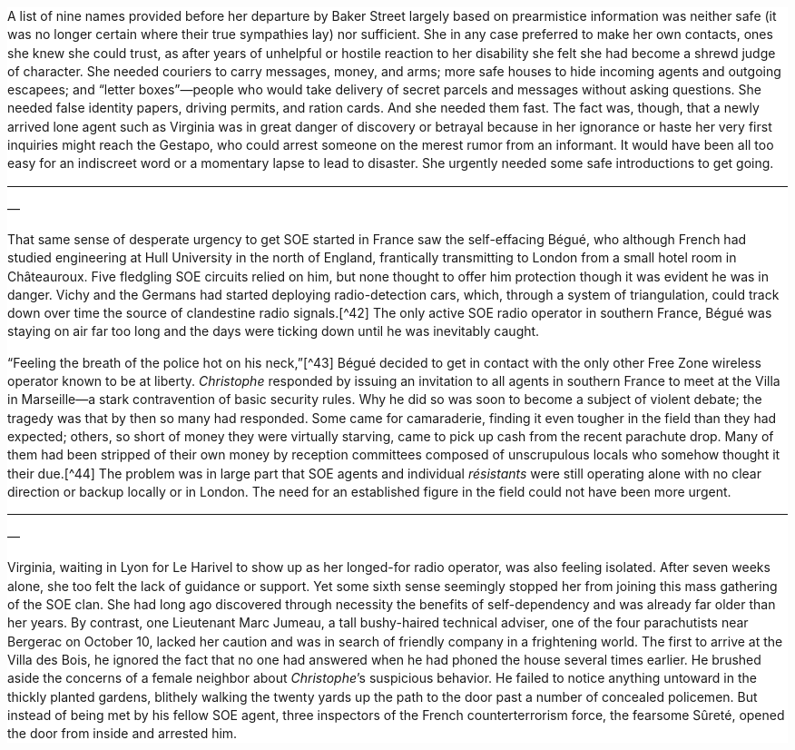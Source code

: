 A list of nine names provided before her departure by Baker Street largely based on prearmistice information was neither safe (it was no longer certain where their true sympathies lay) nor sufficient. She in any case preferred to make her own contacts, ones she knew she could trust, as after years of unhelpful or hostile reaction to her disability she felt she had become a shrewd judge of character. She needed couriers to carry messages, money, and arms; more safe houses to hide incoming agents and outgoing escapees; and “letter boxes”—people who would take delivery of secret parcels and messages without asking questions. She needed false identity papers, driving permits, and ration cards. And she needed them fast. The fact was, though, that a newly arrived lone agent such as Virginia was in great danger of discovery or betrayal because in her ignorance or haste her very first inquiries might reach the Gestapo, who could arrest someone on the merest rumor from an informant. It would have been all too easy for an indiscreet word or a momentary lapse to lead to disaster. She urgently needed some safe introductions to get going.

---

—

That same sense of desperate urgency to get SOE started in France saw the self-effacing Bégué, who although French had studied engineering at Hull University in the north of England, frantically transmitting to London from a small hotel room in Châteauroux. Five fledgling SOE circuits relied on him, but none thought to offer him protection though it was evident he was in danger. Vichy and the Germans had started deploying radio-detection cars, which, through a system of triangulation, could track down over time the source of clandestine radio signals.[^42] The only active SOE radio operator in southern France, Bégué was staying on air far too long and the days were ticking down until he was inevitably caught.

“Feeling the breath of the police hot on his neck,”[^43] Bégué decided to get in contact with the only other Free Zone wireless operator known to be at liberty. _Christophe_ responded by issuing an invitation to all agents in southern France to meet at the Villa in Marseille—a stark contravention of basic security rules. Why he did so was soon to become a subject of violent debate; the tragedy was that by then so many had responded. Some came for camaraderie, finding it even tougher in the field than they had expected; others, so short of money they were virtually starving, came to pick up cash from the recent parachute drop. Many of them had been stripped of their own money by reception committees composed of unscrupulous locals who somehow thought it their due.[^44] The problem was in large part that SOE agents and individual _résistants_ were still operating alone with no clear direction or backup locally or in London. The need for an established figure in the field could not have been more urgent.

---

—

Virginia, waiting in Lyon for Le Harivel to show up as her longed-for radio operator, was also feeling isolated. After seven weeks alone, she too felt the lack of guidance or support. Yet some sixth sense seemingly stopped her from joining this mass gathering of the SOE clan. She had long ago discovered through necessity the benefits of self-dependency and was already far older than her years. By contrast, one Lieutenant Marc Jumeau, a tall bushy-haired technical adviser, one of the four parachutists near Bergerac on October 10, lacked her caution and was in search of friendly company in a frightening world. The first to arrive at the Villa des Bois, he ignored the fact that no one had answered when he had phoned the house several times earlier. He brushed aside the concerns of a female neighbor about _Christophe_’s suspicious behavior. He failed to notice anything untoward in the thickly planted gardens, blithely walking the twenty yards up the path to the door past a number of concealed policemen. But instead of being met by his fellow SOE agent, three inspectors of the French counterterrorism force, the fearsome Sûreté, opened the door from inside and arrested him.
